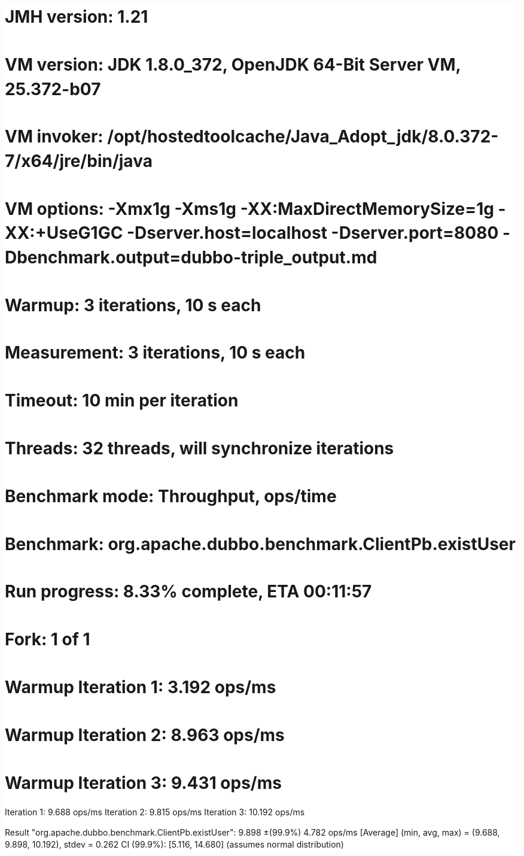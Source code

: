 
# JMH version: 1.21
# VM version: JDK 1.8.0_372, OpenJDK 64-Bit Server VM, 25.372-b07
# VM invoker: /opt/hostedtoolcache/Java_Adopt_jdk/8.0.372-7/x64/jre/bin/java
# VM options: -Xmx1g -Xms1g -XX:MaxDirectMemorySize=1g -XX:+UseG1GC -Dserver.host=localhost -Dserver.port=8080 -Dbenchmark.output=dubbo-triple_output.md
# Warmup: 3 iterations, 10 s each
# Measurement: 3 iterations, 10 s each
# Timeout: 10 min per iteration
# Threads: 32 threads, will synchronize iterations
# Benchmark mode: Throughput, ops/time
# Benchmark: org.apache.dubbo.benchmark.ClientPb.existUser

# Run progress: 8.33% complete, ETA 00:11:57
# Fork: 1 of 1
# Warmup Iteration   1: 3.192 ops/ms
# Warmup Iteration   2: 8.963 ops/ms
# Warmup Iteration   3: 9.431 ops/ms
Iteration   1: 9.688 ops/ms
Iteration   2: 9.815 ops/ms
Iteration   3: 10.192 ops/ms


Result "org.apache.dubbo.benchmark.ClientPb.existUser":
  9.898 ±(99.9%) 4.782 ops/ms [Average]
  (min, avg, max) = (9.688, 9.898, 10.192), stdev = 0.262
  CI (99.9%): [5.116, 14.680] (assumes normal distribution)
